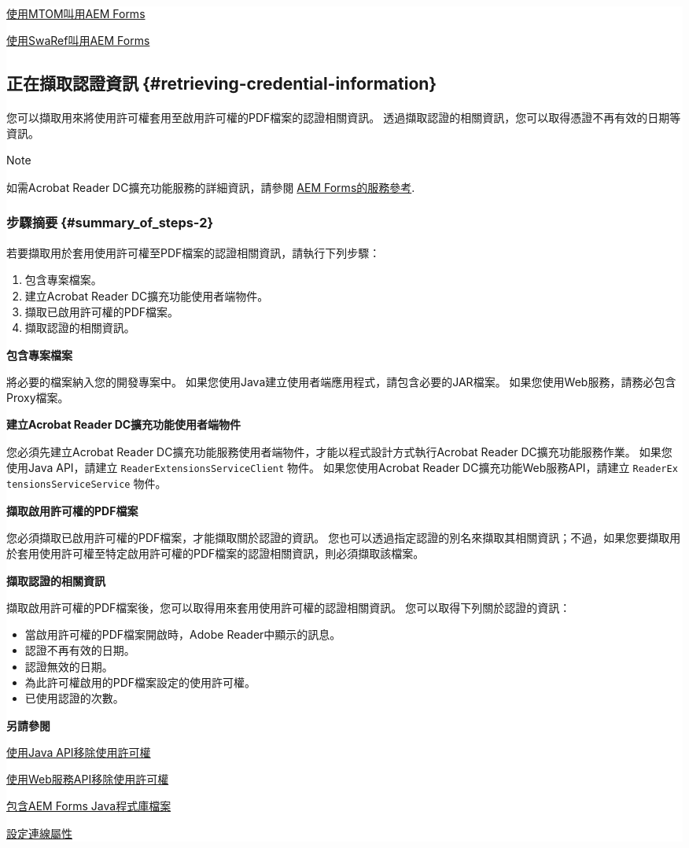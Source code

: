 [使用MTOM叫用AEM Forms](/help/forms/developing/invoking-aem-forms-using-web.md#invoking-aem-forms-using-mtom)

[使用SwaRef叫用AEM Forms](/help/forms/developing/invoking-aem-forms-using-web.md#invoking-aem-forms-using-swaref)

## 正在擷取認證資訊 {#retrieving-credential-information}

您可以擷取用來將使用許可權套用至啟用許可權的PDF檔案的認證相關資訊。 透過擷取認證的相關資訊，您可以取得憑證不再有效的日期等資訊。

>[!NOTE]
>
>如需Acrobat Reader DC擴充功能服務的詳細資訊，請參閱 [AEM Forms的服務參考](https://www.adobe.com/go/learn_aemforms_services_63).

### 步驟摘要 {#summary_of_steps-2}

若要擷取用於套用使用許可權至PDF檔案的認證相關資訊，請執行下列步驟：

1. 包含專案檔案。
1. 建立Acrobat Reader DC擴充功能使用者端物件。
1. 擷取已啟用許可權的PDF檔案。
1. 擷取認證的相關資訊。

**包含專案檔案**

將必要的檔案納入您的開發專案中。 如果您使用Java建立使用者端應用程式，請包含必要的JAR檔案。 如果您使用Web服務，請務必包含Proxy檔案。

**建立Acrobat Reader DC擴充功能使用者端物件**

您必須先建立Acrobat Reader DC擴充功能服務使用者端物件，才能以程式設計方式執行Acrobat Reader DC擴充功能服務作業。 如果您使用Java API，請建立 `ReaderExtensionsServiceClient` 物件。 如果您使用Acrobat Reader DC擴充功能Web服務API，請建立 `ReaderExtensionsServiceService` 物件。

**擷取啟用許可權的PDF檔案**

您必須擷取已啟用許可權的PDF檔案，才能擷取關於認證的資訊。 您也可以透過指定認證的別名來擷取其相關資訊；不過，如果您要擷取用於套用使用許可權至特定啟用許可權的PDF檔案的認證相關資訊，則必須擷取該檔案。

**擷取認證的相關資訊**

擷取啟用許可權的PDF檔案後，您可以取得用來套用使用許可權的認證相關資訊。 您可以取得下列關於認證的資訊：

* 當啟用許可權的PDF檔案開啟時，Adobe Reader中顯示的訊息。
* 認證不再有效的日期。
* 認證無效的日期。
* 為此許可權啟用的PDF檔案設定的使用許可權。
* 已使用認證的次數。

**另請參閱**

[使用Java API移除使用許可權](assigning-usage-rights.md#remove-usage-rights-using-the-java-api)

[使用Web服務API移除使用許可權](assigning-usage-rights.md#remove-usage-rights-using-the-web-service-api)

[包含AEM Forms Java程式庫檔案](/help/forms/developing/invoking-aem-forms-using-java.md#including-aem-forms-java-library-files)

[設定連線屬性](/help/forms/developing/invoking-aem-forms-using-java.md#setting-connection-properties)
